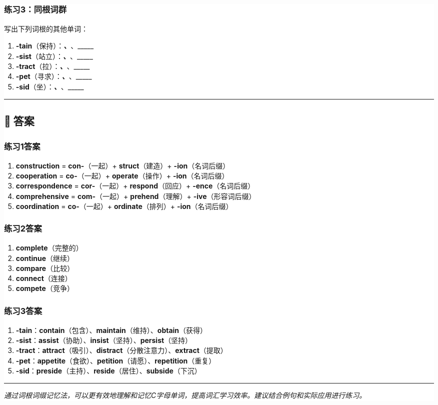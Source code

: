 ### 练习3：同根词群
写出下列词根的其他单词：

1. **-tain**（保持）：_____、_____、_____
2. **-sist**（站立）：_____、_____、_____
3. **-tract**（拉）：_____、_____、_____
4. **-pet**（寻求）：_____、_____、_____
5. **-sid**（坐）：_____、_____、_____

---

## 🎯 答案

### 练习1答案
1. **construction** = **con-**（一起）+ **struct**（建造）+ **-ion**（名词后缀）
2. **cooperation** = **co-**（一起）+ **operate**（操作）+ **-ion**（名词后缀）
3. **correspondence** = **cor-**（一起）+ **respond**（回应）+ **-ence**（名词后缀）
4. **comprehensive** = **com-**（一起）+ **prehend**（理解）+ **-ive**（形容词后缀）
5. **coordination** = **co-**（一起）+ **ordinate**（排列）+ **-ion**（名词后缀）

### 练习2答案
1. **complete**（完整的）
2. **continue**（继续）
3. **compare**（比较）
4. **connect**（连接）
5. **compete**（竞争）

### 练习3答案
1. **-tain**：**contain**（包含）、**maintain**（维持）、**obtain**（获得）
2. **-sist**：**assist**（协助）、**insist**（坚持）、**persist**（坚持）
3. **-tract**：**attract**（吸引）、**distract**（分散注意力）、**extract**（提取）
4. **-pet**：**appetite**（食欲）、**petition**（请愿）、**repetition**（重复）
5. **-sid**：**preside**（主持）、**reside**（居住）、**subside**（下沉）

---

*通过词根词缀记忆法，可以更有效地理解和记忆C字母单词，提高词汇学习效率。建议结合例句和实际应用进行练习。*
